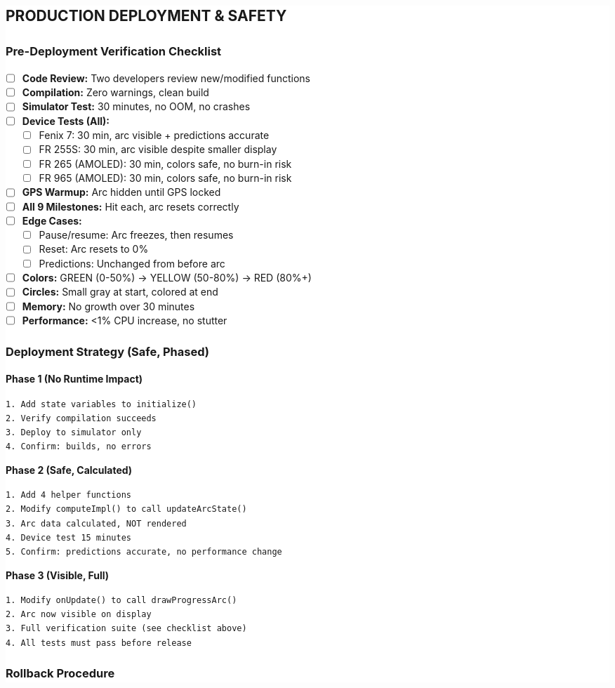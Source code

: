 
## PRODUCTION DEPLOYMENT & SAFETY

### Pre-Deployment Verification Checklist

- [ ] **Code Review:** Two developers review new/modified functions
- [ ] **Compilation:** Zero warnings, clean build
- [ ] **Simulator Test:** 30 minutes, no OOM, no crashes
- [ ] **Device Tests (All):**
  - [ ] Fenix 7: 30 min, arc visible + predictions accurate
  - [ ] FR 255S: 30 min, arc visible despite smaller display
  - [ ] FR 265 (AMOLED): 30 min, colors safe, no burn-in risk
  - [ ] FR 965 (AMOLED): 30 min, colors safe, no burn-in risk
- [ ] **GPS Warmup:** Arc hidden until GPS locked
- [ ] **All 9 Milestones:** Hit each, arc resets correctly
- [ ] **Edge Cases:**
  - [ ] Pause/resume: Arc freezes, then resumes
  - [ ] Reset: Arc resets to 0%
  - [ ] Predictions: Unchanged from before arc
- [ ] **Colors:** GREEN (0-50%) → YELLOW (50-80%) → RED (80%+)
- [ ] **Circles:** Small gray at start, colored at end
- [ ] **Memory:** No growth over 30 minutes
- [ ] **Performance:** <1% CPU increase, no stutter

### Deployment Strategy (Safe, Phased)

**Phase 1 (No Runtime Impact)**

```
1. Add state variables to initialize()
2. Verify compilation succeeds
3. Deploy to simulator only
4. Confirm: builds, no errors
```

**Phase 2 (Safe, Calculated)**

```
1. Add 4 helper functions
2. Modify computeImpl() to call updateArcState()
3. Arc data calculated, NOT rendered
4. Device test 15 minutes
5. Confirm: predictions accurate, no performance change
```

**Phase 3 (Visible, Full)**

```
1. Modify onUpdate() to call drawProgressArc()
2. Arc now visible on display
3. Full verification suite (see checklist above)
4. All tests must pass before release
```

### Rollback Procedure
